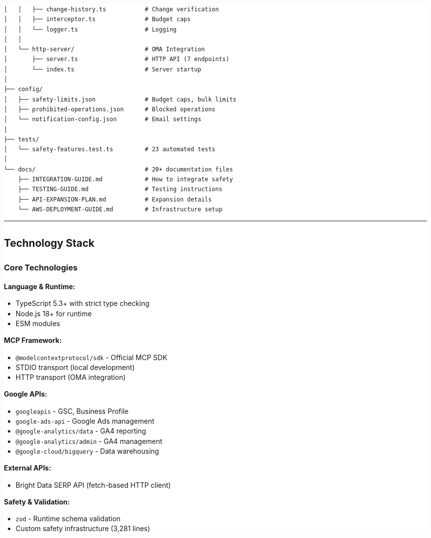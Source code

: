 ```
│   │   ├── change-history.ts           # Change verification
│   │   ├── interceptor.ts              # Budget caps
│   │   └── logger.ts                   # Logging
│   │
│   └── http-server/                    # OMA Integration
│       ├── server.ts                   # HTTP API (7 endpoints)
│       └── index.ts                    # Server startup
│
├── config/
│   ├── safety-limits.json              # Budget caps, bulk limits
│   ├── prohibited-operations.json      # Blocked operations
│   └── notification-config.json        # Email settings
│
├── tests/
│   └── safety-features.test.ts         # 23 automated tests
│
└── docs/                               # 20+ documentation files
    ├── INTEGRATION-GUIDE.md            # How to integrate safety
    ├── TESTING-GUIDE.md                # Testing instructions
    ├── API-EXPANSION-PLAN.md           # Expansion details
    └── AWS-DEPLOYMENT-GUIDE.md         # Infrastructure setup
```

---

## Technology Stack

### Core Technologies

**Language & Runtime:**
- TypeScript 5.3+ with strict type checking
- Node.js 18+ for runtime
- ESM modules

**MCP Framework:**
- `@modelcontextprotocol/sdk` - Official MCP SDK
- STDIO transport (local development)
- HTTP transport (OMA integration)

**Google APIs:**
- `googleapis` - GSC, Business Profile
- `google-ads-api` - Google Ads management
- `@google-analytics/data` - GA4 reporting
- `@google-analytics/admin` - GA4 management
- `@google-cloud/bigquery` - Data warehousing

**External APIs:**
- Bright Data SERP API (fetch-based HTTP client)

**Safety & Validation:**
- `zod` - Runtime schema validation
- Custom safety infrastructure (3,281 lines)

